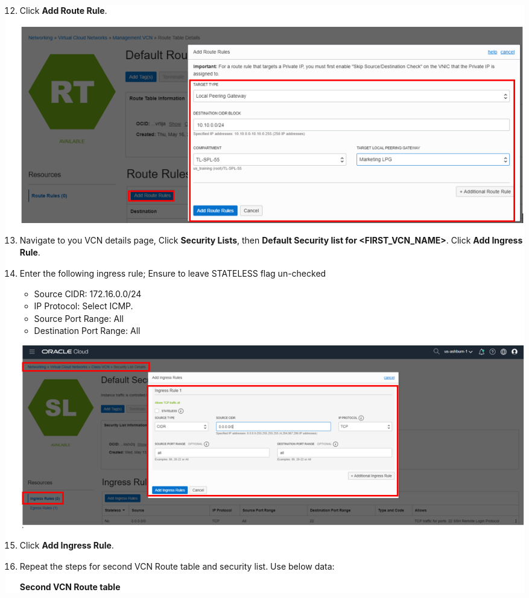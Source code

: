 12. Click **Add Route Rule**.

    ![](images/OCI_Advanced_009.PNG " ")

13. Navigate to you VCN details page, Click **Security Lists**, then **Default Security list for <FIRST_VCN_NAME>**. Click **Add Ingress Rule**.

14. Enter the following ingress rule; Ensure to leave STATELESS flag un-checked

    - Source CIDR: 172.16.0.0/24
    - IP Protocol: Select ICMP.
    - Source Port Range: All
    - Destination Port Range: All

    ![](images/OCI_Advanced_008.PNG " ")

15. Click **Add Ingress Rule**.

16. Repeat the steps for second VCN Route table and security list. Use below data:

    **Second VCN Route table**

